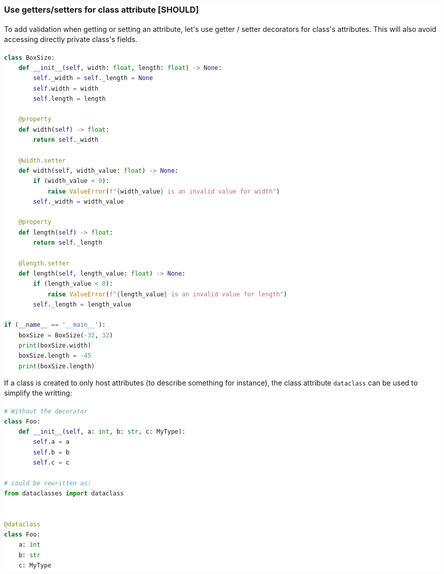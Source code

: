 ### Use getters/setters for class attribute [SHOULD]

To add validation when getting or setting an attribute, let's use getter / setter decorators for class's attributes. This will also avoid accessing directly private class's fields.

```python
class BoxSize:
    def __init__(self, width: float, length: float) -> None:
        self._width = self._length = None
        self.width = width
        self.length = length

    @property
    def width(self) -> float:
        return self._width

    @width.setter
    def width(self, width_value: float) -> None:
        if (width_value < 0):
            raise ValueError(f"{width_value} is an invalid value for width")
        self._width = width_value

    @property
    def length(self) -> float:
        return self._length

    @length.setter
    def length(self, length_value: float) -> None:
        if (length_value < 0):
            raise ValueError(f"{length_value} is an invalid value for length")
        self._length = length_value

if (__name__ == '__main__'):
    boxSize = BoxSize(-32, 32)
    print(boxSize.width)
    boxSize.length = -45
    print(boxSize.length)
```

If a class is created to only host attributes (to describe something for instance), the class attribute `dataclass` can be used to simplify the writting:

```python
# Without the decorator
class Foo:
    def __init__(self, a: int, b: str, c: MyType):
        self.a = a
        self.b = b
        self.c = c

# could be rewritten as:
from dataclasses import dataclass


@dataclass
class Foo:
    a: int
    b: str
    c: MyType
```
